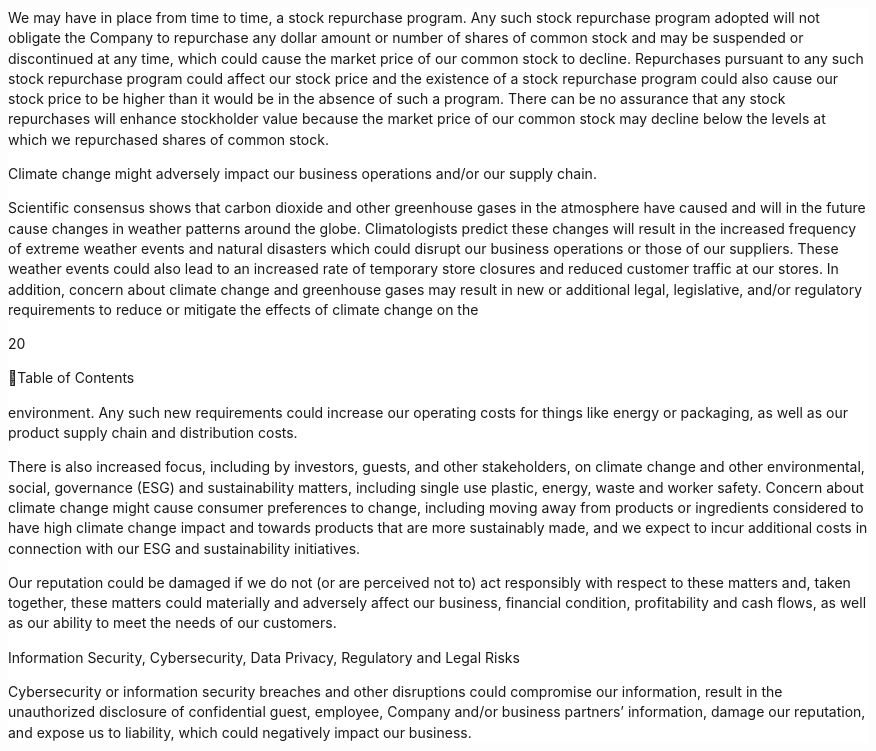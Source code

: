 We may have in place from time to time, a stock repurchase program. Any such stock repurchase program adopted will not obligate the
Company to repurchase any dollar amount or number of shares of common stock and may be suspended or discontinued at any time, which
could cause the market price of our common stock to decline. Repurchases pursuant to any such stock repurchase program could affect our
stock price and the existence of a stock repurchase program could also cause our stock price to be higher than it would be in the absence of
such a program. There can be no assurance that any stock repurchases will enhance stockholder value because the market price of our
common stock may decline below the levels at which we repurchased shares of common stock.

Climate change might adversely impact our business operations and/or our supply chain.

Scientific consensus shows that carbon dioxide and other greenhouse gases in the atmosphere have caused and will in the future cause
changes in weather patterns around the globe. Climatologists predict these changes will result in the increased frequency of extreme
weather events and natural disasters which could disrupt our business operations or those of our suppliers. These weather events could also
lead to an increased rate of temporary store closures and reduced customer traffic at our stores. In addition, concern about climate change
and greenhouse gases may result in new or additional legal, legislative, and/or regulatory requirements to reduce or mitigate the effects of
climate change on the

20

Table of Contents

environment. Any such new requirements could increase our operating costs for things like energy or packaging, as well as our product
supply chain and distribution costs.

There is also increased focus, including by investors, guests, and other stakeholders, on climate change and other environmental, social,
governance (ESG) and sustainability matters, including single use plastic, energy, waste and worker safety. Concern about climate change
might cause consumer preferences to change, including moving away from products or ingredients considered to have high climate change
impact and towards products that are more sustainably made, and we expect to incur additional costs in connection with our ESG and
sustainability initiatives.

Our reputation could be damaged if we do not (or are perceived not to) act responsibly with respect to these matters and, taken together,
these matters could materially and adversely affect our business, financial condition, profitability and cash flows, as well as our ability to
meet the needs of our customers.

Information Security, Cybersecurity, Data Privacy, Regulatory and Legal Risks

Cybersecurity or information security breaches and other disruptions could compromise our information, result in the unauthorized
disclosure of confidential guest, employee, Company and/or business partners’ information, damage our reputation, and expose us to
liability, which could negatively impact our business.
